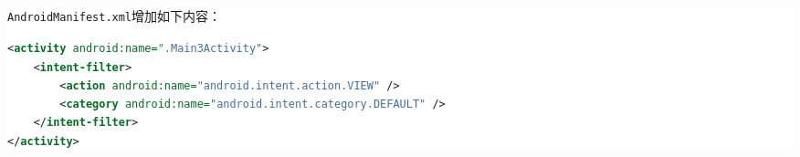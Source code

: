 `AndroidManifest.xml`增加如下内容：

``` xml
<activity android:name=".Main3Activity">
    <intent-filter>
        <action android:name="android.intent.action.VIEW" />
        <category android:name="android.intent.category.DEFAULT" />
    </intent-filter>
</activity>
```